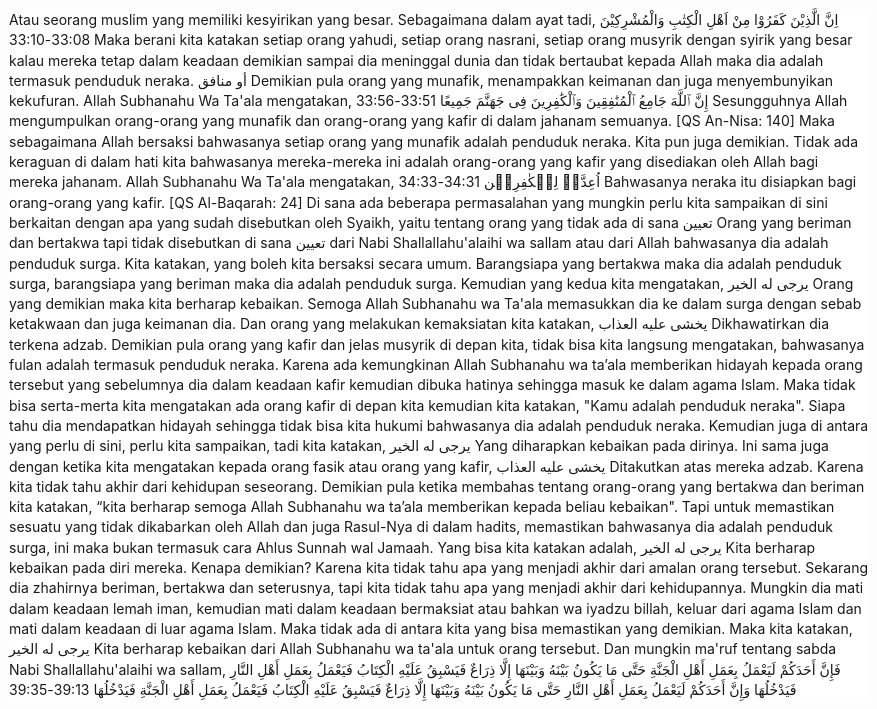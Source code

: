 Atau seorang muslim yang memiliki kesyirikan yang besar. Sebagaimana dalam ayat tadi,
اِنَّ الَّذِيْنَ كَفَرُوْا مِنْ اَهْلِ الْكِتٰبِ وَالْمُشْرِكِيْنَ
33:08-33:10
Maka berani kita katakan setiap orang yahudi, setiap orang nasrani, setiap orang musyrik dengan syirik yang besar kalau mereka tetap dalam keadaan demikian sampai dia meninggal dunia dan tidak bertaubat kepada Allah maka dia adalah termasuk penduduk neraka.
أو منافق
Demikian pula orang yang munafik, menampakkan keimanan dan juga menyembunyikan kekufuran. Allah Subhanahu Wa Ta'ala mengatakan,
إِنَّ ٱللَّهَ جَامِعُ ٱلْمُنَٰفِقِينَ وَٱلْكَٰفِرِينَ فِى جَهَنَّمَ جَمِيعًا
33:51-33:56
Sesungguhnya Allah mengumpulkan orang-orang yang munafik dan orang-orang yang kafir di dalam jahanam semuanya. [QS An-Nisa: 140]
Maka sebagaimana Allah bersaksi bahwasanya setiap orang yang munafik adalah penduduk neraka. Kita pun juga demikian. Tidak ada keraguan di dalam hati kita bahwasanya mereka-mereka ini adalah orang-orang yang kafir yang disediakan oleh Allah bagi mereka jahanam.
Allah Subhanahu Wa Ta'ala mengatakan,
اُعِدَّتۡ لِلۡکٰفِرِیۡن
34:31-34:33
Bahwasanya neraka itu disiapkan bagi orang-orang yang kafir. [QS Al-Baqarah: 24]
Di sana ada beberapa permasalahan yang mungkin perlu kita sampaikan di sini berkaitan dengan apa yang sudah disebutkan oleh Syaikh, yaitu tentang orang yang tidak ada di sana تعيين
Orang yang beriman dan bertakwa tapi tidak disebutkan di sana تعيين dari Nabi Shallallahu'alaihi wa sallam atau dari Allah bahwasanya dia adalah penduduk surga.
Kita katakan, yang boleh kita bersaksi secara umum. Barangsiapa yang bertakwa maka dia adalah penduduk surga, barangsiapa yang beriman maka dia adalah penduduk surga.
Kemudian yang kedua kita mengatakan,
يرجى له الخير  Orang yang demikian maka kita berharap kebaikan.
Semoga Allah Subhanahu wa Ta'ala memasukkan dia ke dalam surga dengan sebab ketakwaan dan juga keimanan dia.
Dan orang yang melakukan kemaksiatan kita katakan,
يخشى عليه العذاب  Dikhawatirkan dia terkena adzab.
Demikian pula orang yang kafir dan jelas musyrik di depan kita, tidak bisa kita langsung mengatakan, bahwasanya fulan adalah termasuk penduduk neraka.
Karena ada kemungkinan Allah Subhanahu wa ta’ala memberikan hidayah kepada orang tersebut yang sebelumnya dia dalam keadaan kafir kemudian dibuka hatinya sehingga masuk ke dalam agama Islam.
Maka tidak bisa serta-merta kita mengatakan ada orang kafir di depan kita kemudian kita katakan, "Kamu adalah penduduk neraka". Siapa tahu dia mendapatkan hidayah sehingga tidak bisa kita hukumi bahwasanya dia adalah penduduk neraka.
Kemudian juga di antara yang perlu di sini, perlu kita sampaikan, tadi kita katakan,
يرجى له الخير  Yang diharapkan kebaikan pada dirinya.
Ini sama juga dengan ketika kita mengatakan kepada orang  fasik atau orang yang kafir,
يخشى عليه العذاب  Ditakutkan atas mereka adzab.
Karena kita tidak tahu akhir dari kehidupan seseorang.
Demikian pula ketika membahas tentang orang-orang yang bertakwa dan beriman kita katakan, “kita berharap semoga Allah Subhanahu wa ta’ala memberikan kepada beliau kebaikan".
Tapi untuk memastikan sesuatu yang tidak dikabarkan oleh Allah dan juga Rasul-Nya di dalam hadits, memastikan bahwasanya dia adalah penduduk surga, ini maka bukan termasuk cara Ahlus Sunnah wal Jamaah. Yang bisa kita katakan adalah,
يرجى له الخير  Kita berharap kebaikan pada diri mereka.
Kenapa demikian? Karena kita tidak tahu apa yang menjadi akhir dari amalan orang tersebut. Sekarang dia zhahirnya beriman, bertakwa dan seterusnya, tapi kita tidak tahu apa yang menjadi akhir dari kehidupannya.
Mungkin dia mati dalam keadaan lemah iman, kemudian mati dalam keadaan bermaksiat atau bahkan wa iyadzu billah, keluar dari agama Islam dan mati dalam keadaan di luar agama Islam.
Maka tidak ada di antara kita yang bisa memastikan yang demikian. Maka kita katakan,
يرجى له الخير  Kita berharap kebaikan dari Allah Subhanahu wa ta'ala untuk orang tersebut.
Dan mungkin ma'ruf tentang sabda Nabi Shallallahu'alaihi wa sallam,
فَإِنَّ أَحَدَكُمْ لَيَعْمَلُ بِعَمَلِ أَهْلِ الْجَنَّةِ حَتَّى مَا يَكُونُ بَيْنَهُ وَبَيْنَهَا إِلَّا ذِرَاعٌ فَيَسْبِقُ عَلَيْهِ الْكِتَابُ فَيَعْمَلُ بِعَمَلِ أَهْلِ النَّارِ فَيَدْخُلُهَا
وَإِنَّ أَحَدَكُمْ لَيَعْمَلُ بِعَمَلِ أَهْلِ النَّارِ حَتَّى مَا يَكُونُ بَيْنَهُ وَبَيْنَهَا إِلَّا ذِرَاعٌ فَيَسْبِقُ عَلَيْهِ الْكِتَابُ فَيَعْمَلُ بِعَمَلِ أَهْلِ الْجَنَّةِ فَيَدْخُلُهَا
39:13-39:35